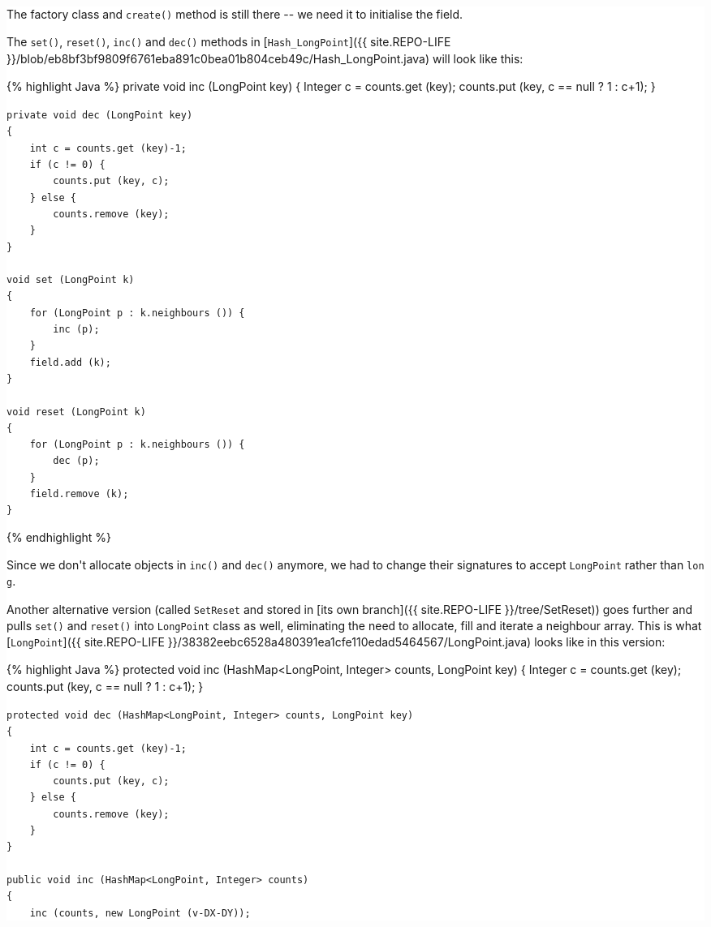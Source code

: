 The factory class and `create()` method is still there -- we need it to initialise the field.

The `set()`, `reset()`, `inc()` and `dec()` methods in [`Hash_LongPoint`]({{ site.REPO-LIFE }}/blob/eb8bf3bf9809f6761eba891c0bea01b804ceb49c/Hash_LongPoint.java) will look like this:
    
{% highlight Java %}
    private void inc (LongPoint key)
    {
        Integer c = counts.get (key);
        counts.put (key, c == null ? 1 : c+1);
    }

    private void dec (LongPoint key)
    {
        int c = counts.get (key)-1;
        if (c != 0) {
            counts.put (key, c);
        } else {
            counts.remove (key);
        }
    }
    
    void set (LongPoint k)
    {
        for (LongPoint p : k.neighbours ()) {
            inc (p);
        }
        field.add (k);
    }
    
    void reset (LongPoint k)
    {
        for (LongPoint p : k.neighbours ()) {
            dec (p);
        }
        field.remove (k);
    }
{% endhighlight %}

Since we don't allocate objects in `inc()` and `dec()` anymore, we had to change their signatures to accept `LongPoint` rather than `long`.

Another alternative version (called `SetReset` and stored in [its own branch]({{ site.REPO-LIFE }}/tree/SetReset)) goes further and pulls `set()` and `reset()` into `LongPoint` class as well, eliminating the need to allocate,
fill and iterate a neighbour array. This is what [`LongPoint`]({{ site.REPO-LIFE }}/38382eebc6528a480391ea1cfe110edad5464567/LongPoint.java) looks like in this version:

{% highlight Java %}
    protected void inc (HashMap<LongPoint, Integer> counts, LongPoint key)
    {
        Integer c = counts.get (key);
        counts.put (key, c == null ? 1 : c+1);
    }

    protected void dec (HashMap<LongPoint, Integer> counts, LongPoint key)
    {
        int c = counts.get (key)-1;
        if (c != 0) {
            counts.put (key, c);
        } else {
            counts.remove (key);
        }
    }

    public void inc (HashMap<LongPoint, Integer> counts)
    {
        inc (counts, new LongPoint (v-DX-DY));